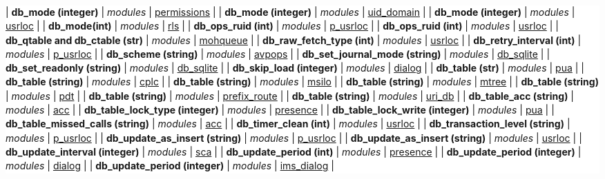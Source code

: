 | **db_mode (integer)**                    | *modules*   | [permissions](http://www.kamailio.org/docs/modules/5.2.x/modules/permissions.html#permissions.p.db_mode)                 |
| **db_mode (integer)**                    | *modules*   | [uid_domain](http://www.kamailio.org/docs/modules/5.2.x/modules/uid_domain.html#db_mode)                                 |
| **db_mode (integer)**                    | *modules*   | [usrloc](http://www.kamailio.org/docs/modules/5.2.x/modules/usrloc.html#usrloc.p.db_mode)                                |
| **db_mode(int)**                         | *modules*   | [rls](http://www.kamailio.org/docs/modules/5.2.x/modules/rls.html)                                                       |
| **db_ops_ruid (int)**                    | *modules*   | [p_usrloc](http://www.kamailio.org/docs/modules/5.2.x/modules/p_usrloc.html)                                             |
| **db_ops_ruid (int)**                    | *modules*   | [usrloc](http://www.kamailio.org/docs/modules/5.2.x/modules/usrloc.html#usrloc.p.db_ops_ruid)                            |
| **db_qtable and db_ctable (str)**        | *modules*   | [mohqueue](http://www.kamailio.org/docs/modules/5.2.x/modules/mohqueue.html#table.parms)                                 |
| **db_raw_fetch_type (int)**              | *modules*   | [usrloc](http://www.kamailio.org/docs/modules/5.2.x/modules/usrloc.html#usrloc.p.db_raw_fetch_type)                      |
| **db_retry_interval (int)**              | *modules*   | [p_usrloc](http://www.kamailio.org/docs/modules/5.2.x/modules/p_usrloc.html)                                             |
| **db_scheme (string)**                   | *modules*   | [avpops](http://www.kamailio.org/docs/modules/5.2.x/modules/avpops.html#avpops.p.db_scheme)                              |
| **db_set_journal_mode (string)**         | *modules*   | [db_sqlite](http://www.kamailio.org/docs/modules/5.2.x/modules/db_sqlite.html#db_sqlite.p.db_set_journal_mode)           |
| **db_set_readonly (string)**             | *modules*   | [db_sqlite](http://www.kamailio.org/docs/modules/5.2.x/modules/db_sqlite.html#db_sqlite.p.db_set_readonly)               |
| **db_skip_load (integer)**               | *modules*   | [dialog](http://www.kamailio.org/docs/modules/5.2.x/modules/dialog.html#dialog.p.db_skip_load)                           |
| **db_table (str)**                       | *modules*   | [pua](http://www.kamailio.org/docs/modules/5.2.x/modules/pua.html)                                                       |
| **db_table (string)**                    | *modules*   | [cplc](http://www.kamailio.org/docs/modules/5.2.x/modules/cplc.html#cplc.p.db_table)                                     |
| **db_table (string)**                    | *modules*   | [msilo](http://www.kamailio.org/docs/modules/5.2.x/modules/msilo.html#msilo.p.db_table)                                  |
| **db_table (string)**                    | *modules*   | [mtree](http://www.kamailio.org/docs/modules/5.2.x/modules/mtree.html)                                                   |
| **db_table (string)**                    | *modules*   | [pdt](http://www.kamailio.org/docs/modules/5.2.x/modules/pdt.html)                                                       |
| **db_table (string)**                    | *modules*   | [prefix_route](http://www.kamailio.org/docs/modules/5.2.x/modules/prefix_route.html#prefixroute.db_table)                |
| **db_table (string)**                    | *modules*   | [uri_db](http://www.kamailio.org/docs/modules/5.2.x/modules/uri_db.html#uri_db.p.db_table)                               |
| **db_table_acc (string)**                | *modules*   | [acc](http://www.kamailio.org/docs/modules/5.2.x/modules/acc.html#acc.p.db_table_acc)                                    |
| **db_table_lock_type (integer)**         | *modules*   | [presence](http://www.kamailio.org/docs/modules/5.2.x/modules/presence.html#presence.p.db_table_lock_type)               |
| **db_table_lock_write (integer)**        | *modules*   | [pua](http://www.kamailio.org/docs/modules/5.2.x/modules/pua.html)                                                       |
| **db_table_missed_calls (string)**       | *modules*   | [acc](http://www.kamailio.org/docs/modules/5.2.x/modules/acc.html#acc.p.db_table_missed_calls)                           |
| **db_timer_clean (int)**                 | *modules*   | [usrloc](http://www.kamailio.org/docs/modules/5.2.x/modules/usrloc.html#usrloc.p.db_timer_clean)                         |
| **db_transaction_level (string)**        | *modules*   | [p_usrloc](http://www.kamailio.org/docs/modules/5.2.x/modules/p_usrloc.html)                                             |
| **db_update_as_insert (string)**         | *modules*   | [p_usrloc](http://www.kamailio.org/docs/modules/5.2.x/modules/p_usrloc.html)                                             |
| **db_update_as_insert (string)**         | *modules*   | [usrloc](http://www.kamailio.org/docs/modules/5.2.x/modules/usrloc.html#usrloc.p.db_update_as_insert)                    |
| **db_update_interval (integer)**         | *modules*   | [sca](http://www.kamailio.org/docs/modules/5.2.x/modules/sca.html#sca.p.db_update_interval)                              |
| **db_update_period (int)**               | *modules*   | [presence](http://www.kamailio.org/docs/modules/5.2.x/modules/presence.html#presence.p.db_update_period)                 |
| **db_update_period (integer)**           | *modules*   | [dialog](http://www.kamailio.org/docs/modules/5.2.x/modules/dialog.html#dialog.p.update_period)                          |
| **db_update_period (integer)**           | *modules*   | [ims_dialog](http://www.kamailio.org/docs/modules/5.2.x/modules/ims_dialog.html)                                         |